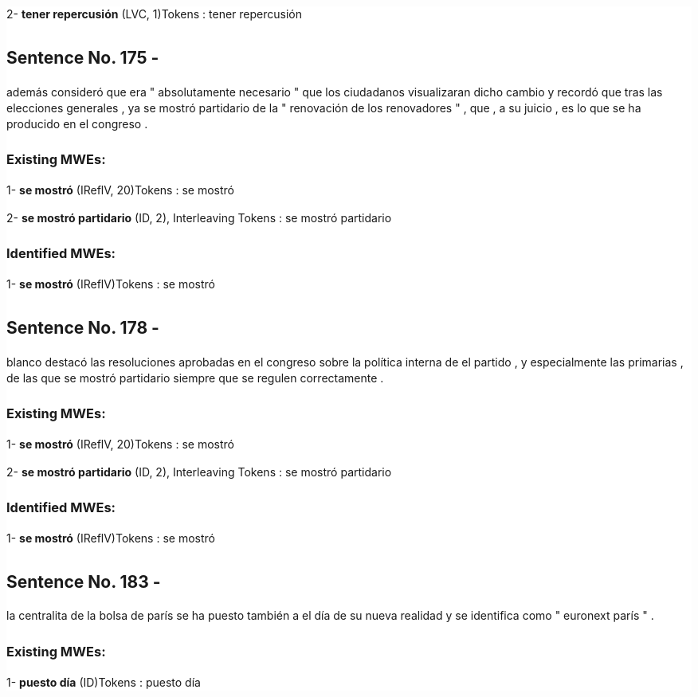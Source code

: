 2- **tener repercusión** (LVC, 1)Tokens : 
tener
repercusión

## Sentence No. 175 - 
además consideró que era " absolutamente necesario " que los ciudadanos visualizaran dicho cambio y recordó que tras las elecciones generales , ya se mostró partidario de la " renovación de los renovadores " , que , a su juicio , es lo que se ha producido en el congreso . 
### Existing MWEs: 
1- **se mostró** (IReflV, 20)Tokens : 
se
mostró

2- **se mostró partidario** (ID, 2), Interleaving Tokens : 
se
mostró
partidario

### Identified MWEs: 
1- **se mostró** (IReflV)Tokens : 
se
mostró

## Sentence No. 178 - 
blanco destacó las resoluciones aprobadas en el congreso sobre la política interna de el partido , y especialmente las primarias , de las que se mostró partidario siempre que se regulen correctamente . 
### Existing MWEs: 
1- **se mostró** (IReflV, 20)Tokens : 
se
mostró

2- **se mostró partidario** (ID, 2), Interleaving Tokens : 
se
mostró
partidario

### Identified MWEs: 
1- **se mostró** (IReflV)Tokens : 
se
mostró

## Sentence No. 183 - 
la centralita de la bolsa de parís se ha puesto también a el día de su nueva realidad y se identifica como " euronext parís " . 
### Existing MWEs: 
1- **puesto día** (ID)Tokens : 
puesto
día
